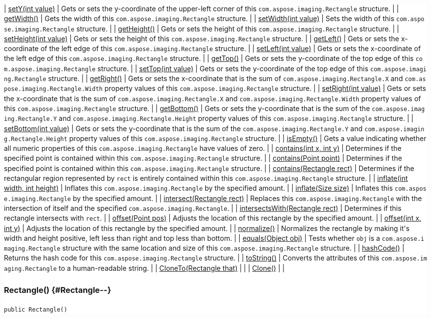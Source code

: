 | [setY(int value)](#setY-int-) | Gets or sets the y-coordinate of the upper-left corner of this `com.aspose.imaging.Rectangle` structure. |
| [getWidth()](#getWidth--) | Gets the width of this `com.aspose.imaging.Rectangle` structure. |
| [setWidth(int value)](#setWidth-int-) | Sets the width of this `com.aspose.imaging.Rectangle` structure. |
| [getHeight()](#getHeight--) | Gets or sets the height of this `com.aspose.imaging.Rectangle` structure. |
| [setHeight(int value)](#setHeight-int-) | Gets or sets the height of this `com.aspose.imaging.Rectangle` structure. |
| [getLeft()](#getLeft--) | Gets or sets the x-coordinate of the left edge of this `com.aspose.imaging.Rectangle` structure. |
| [setLeft(int value)](#setLeft-int-) | Gets or sets the x-coordinate of the left edge of this `com.aspose.imaging.Rectangle` structure. |
| [getTop()](#getTop--) | Gets or sets the y-coordinate of the top edge of this `com.aspose.imaging.Rectangle` structure. |
| [setTop(int value)](#setTop-int-) | Gets or sets the y-coordinate of the top edge of this `com.aspose.imaging.Rectangle` structure. |
| [getRight()](#getRight--) | Gets or sets the x-coordinate that is the sum of `com.aspose.imaging.Rectangle.X` and `com.aspose.imaging.Rectangle.Width` property values of this `com.aspose.imaging.Rectangle` structure. |
| [setRight(int value)](#setRight-int-) | Gets or sets the x-coordinate that is the sum of `com.aspose.imaging.Rectangle.X` and `com.aspose.imaging.Rectangle.Width` property values of this `com.aspose.imaging.Rectangle` structure. |
| [getBottom()](#getBottom--) | Gets or sets the y-coordinate that is the sum of the `com.aspose.imaging.Rectangle.Y` and `com.aspose.imaging.Rectangle.Height` property values of this `com.aspose.imaging.Rectangle` structure. |
| [setBottom(int value)](#setBottom-int-) | Gets or sets the y-coordinate that is the sum of the `com.aspose.imaging.Rectangle.Y` and `com.aspose.imaging.Rectangle.Height` property values of this `com.aspose.imaging.Rectangle` structure. |
| [isEmpty()](#isEmpty--) | Gets a value indicating whether all numeric properties of this `com.aspose.imaging.Rectangle` have values of zero. |
| [contains(int x, int y)](#contains-int-int-) | Determines if the specified point is contained within this `com.aspose.imaging.Rectangle` structure. |
| [contains(Point point)](#contains-com.aspose.imaging.Point-) | Determines if the specified point is contained within this `com.aspose.imaging.Rectangle` structure. |
| [contains(Rectangle rect)](#contains-com.aspose.imaging.Rectangle-) | Determines if the rectangular region represented by `rect` is entirely contained within this `com.aspose.imaging.Rectangle` structure. |
| [inflate(int width, int height)](#inflate-int-int-) | Inflates this `com.aspose.imaging.Rectangle` by the specified amount. |
| [inflate(Size size)](#inflate-com.aspose.imaging.Size-) | Inflates this `com.aspose.imaging.Rectangle` by the specified amount. |
| [intersect(Rectangle rect)](#intersect-com.aspose.imaging.Rectangle-) | Replaces this `com.aspose.imaging.Rectangle` with the intersection of itself and the specified `com.aspose.imaging.Rectangle`. |
| [intersectsWith(Rectangle rect)](#intersectsWith-com.aspose.imaging.Rectangle-) | Determines if this rectangle intersects with `rect`. |
| [offset(Point pos)](#offset-com.aspose.imaging.Point-) | Adjusts the location of this rectangle by the specified amount. |
| [offset(int x, int y)](#offset-int-int-) | Adjusts the location of this rectangle by the specified amount. |
| [normalize()](#normalize--) | Normalizes the rectangle by making it's width and height positive, left less than right and top less than bottom. |
| [equals(Object obj)](#equals-java.lang.Object-) | Tests whether `obj` is a `com.aspose.imaging.Rectangle` structure with the same location and size of this `com.aspose.imaging.Rectangle` structure. |
| [hashCode()](#hashCode--) | Returns the hash code for this `com.aspose.imaging.Rectangle` structure. |
| [toString()](#toString--) | Converts the attributes of this `com.aspose.imaging.Rectangle` to a human-readable string. |
| [CloneTo(Rectangle that)](#CloneTo-com.aspose.imaging.Rectangle-) |  |
| [Clone()](#Clone--) |  |
### Rectangle() {#Rectangle--}
```
public Rectangle()
```
